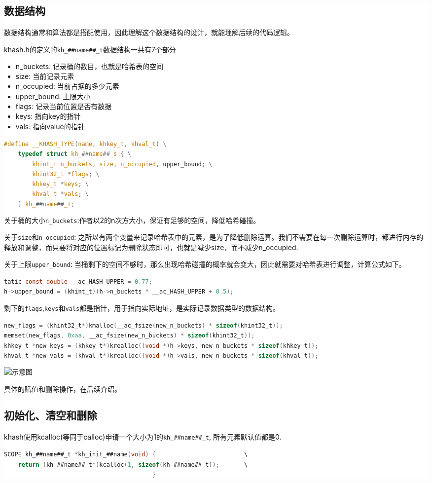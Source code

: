 ## 数据结构

数据结构通常和算法都是搭配使用，因此理解这个数据结构的设计，就能理解后续的代码逻辑。

khash.h的定义的`kh_##name##_t`数据结构一共有7个部分

- n_buckets: 记录桶的数目，也就是哈希表的空间
- size: 当前记录元素
- n_occupied: 当前占据的多少元素
- upper_bound: 上限大小
- flags: 记录当前位置是否有数据
- keys: 指向key的指针
- vals: 指向value的指针

```c
#define __KHASH_TYPE(name, khkey_t, khval_t) \
	typedef struct kh_##name##_s { \
		khint_t n_buckets, size, n_occupied, upper_bound; \
		khint32_t *flags; \
		khkey_t *keys; \
		khval_t *vals; \
	} kh_##name##_t;
```

关于桶的大小`n_buckets`:作者以2的n次方大小，保证有足够的空间，降低哈希碰撞。

关于`size`和`n_occupied`:  之所以有两个变量来记录哈希表中的元素，是为了降低删除运算。我们不需要在每一次删除运算时，都进行内存的释放和调整，而只要将对应的位置标记为删除状态即可，也就是减少size，而不减少n_occupied. 

关于上限`upper_bound`: 当桶剩下的空间不够时，那么出现哈希碰撞的概率就会变大，因此就需要对哈希表进行调整，计算公式如下。

```c
tatic const double __ac_HASH_UPPER = 0.77;
h->upper_bound = (khint_t)(h->n_buckets * __ac_HASH_UPPER + 0.5);
```

剩下的`flags`,`keys`和`vals`都是指针，用于指向实际地址，是实际记录数据类型的数据结构。

```c
new_flags = (khint32_t*)kmalloc(__ac_fsize(new_n_buckets) * sizeof(khint32_t));
memset(new_flags, 0xaa, __ac_fsize(new_n_buckets) * sizeof(khint32_t)); 
khkey_t *new_keys = (khkey_t*)krealloc((void *)h->keys, new_n_buckets * sizeof(khkey_t)); 
khval_t *new_vals = (khval_t*)krealloc((void *)h->vals, new_n_buckets * sizeof(khval_t));
```

![示意图](https://halo-1252249331.cos.ap-shanghai.myqcloud.com/upload/2020/3/image-1989c20066c947b09d9ff1208ca7bb46.png)

具体的赋值和删除操作，在后续介绍。

## 初始化、清空和删除

khash使用kcalloc(等同于calloc)申请一个大小为1的`kh_##name##_t`,  所有元素默认值都是0.

```c
SCOPE kh_##name##_t *kh_init_##name(void) {							\
    return (kh_##name##_t*)kcalloc(1, sizeof(kh_##name##_t));		\
                                          }
```
